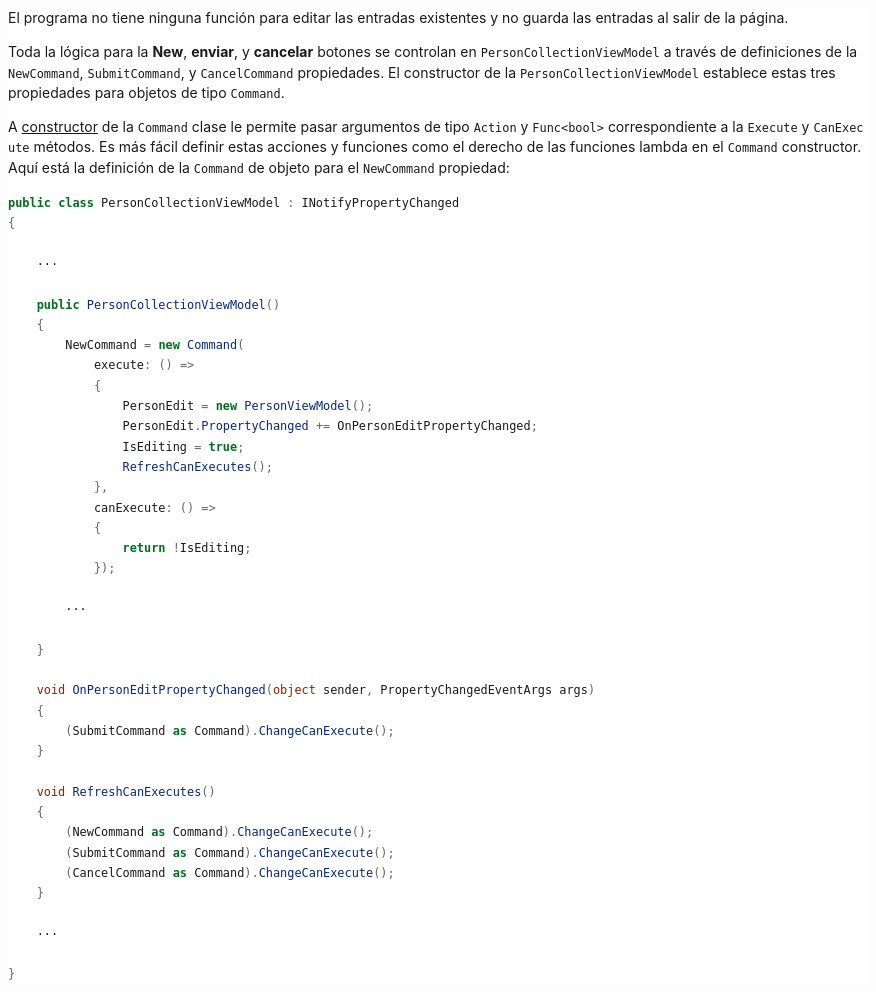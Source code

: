 El programa no tiene ninguna función para editar las entradas existentes y no guarda las entradas al salir de la página.

Toda la lógica para la **New**, **enviar**, y **cancelar** botones se controlan en `PersonCollectionViewModel` a través de definiciones de la `NewCommand`, `SubmitCommand`, y `CancelCommand` propiedades. El constructor de la `PersonCollectionViewModel` establece estas tres propiedades para objetos de tipo `Command`.  

A [constructor](https://developer.xamarin.com/api/constructor/Xamarin.Forms.Command.Command/p/System.Action/System.Func%7BSystem.Boolean%7D/) de la `Command` clase le permite pasar argumentos de tipo `Action` y `Func<bool>` correspondiente a la `Execute` y `CanExecute` métodos. Es más fácil definir estas acciones y funciones como el derecho de las funciones lambda en el `Command` constructor. Aquí está la definición de la `Command` de objeto para el `NewCommand` propiedad:

```csharp
public class PersonCollectionViewModel : INotifyPropertyChanged
{

    ···

    public PersonCollectionViewModel()
    {
        NewCommand = new Command(
            execute: () =>
            {
                PersonEdit = new PersonViewModel();
                PersonEdit.PropertyChanged += OnPersonEditPropertyChanged;
                IsEditing = true;
                RefreshCanExecutes();
            },
            canExecute: () =>
            {
                return !IsEditing;
            });

        ···

    }

    void OnPersonEditPropertyChanged(object sender, PropertyChangedEventArgs args)
    {
        (SubmitCommand as Command).ChangeCanExecute();
    }
    
    void RefreshCanExecutes()
    {
        (NewCommand as Command).ChangeCanExecute();
        (SubmitCommand as Command).ChangeCanExecute();
        (CancelCommand as Command).ChangeCanExecute();
    }

    ···

}
```
